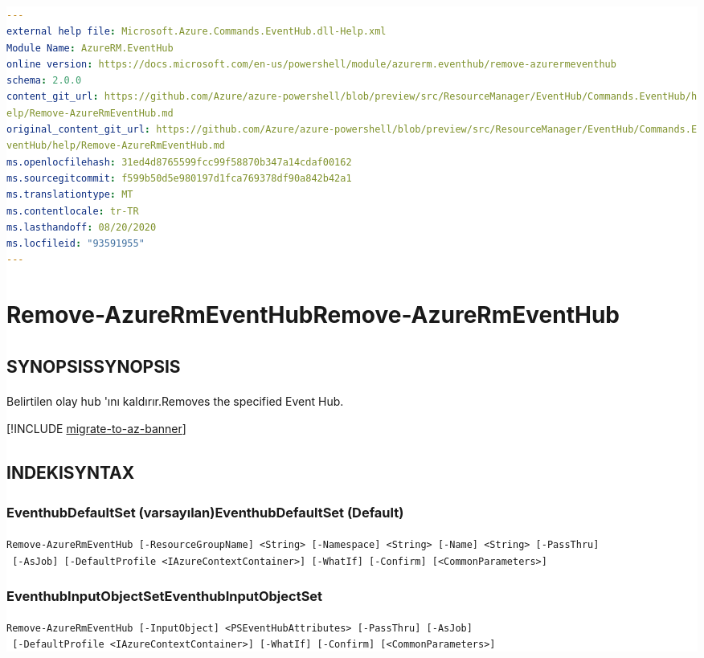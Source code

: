 ```yaml
---
external help file: Microsoft.Azure.Commands.EventHub.dll-Help.xml
Module Name: AzureRM.EventHub
online version: https://docs.microsoft.com/en-us/powershell/module/azurerm.eventhub/remove-azurermeventhub
schema: 2.0.0
content_git_url: https://github.com/Azure/azure-powershell/blob/preview/src/ResourceManager/EventHub/Commands.EventHub/help/Remove-AzureRmEventHub.md
original_content_git_url: https://github.com/Azure/azure-powershell/blob/preview/src/ResourceManager/EventHub/Commands.EventHub/help/Remove-AzureRmEventHub.md
ms.openlocfilehash: 31ed4d8765599fcc99f58870b347a14cdaf00162
ms.sourcegitcommit: f599b50d5e980197d1fca769378df90a842b42a1
ms.translationtype: MT
ms.contentlocale: tr-TR
ms.lasthandoff: 08/20/2020
ms.locfileid: "93591955"
---
```

# <span data-ttu-id="c467a-101">Remove-AzureRmEventHub</span><span class="sxs-lookup"><span data-stu-id="c467a-101">Remove-AzureRmEventHub</span></span>

## <span data-ttu-id="c467a-102">SYNOPSIS</span><span class="sxs-lookup"><span data-stu-id="c467a-102">SYNOPSIS</span></span>
<span data-ttu-id="c467a-103">Belirtilen olay hub 'ını kaldırır.</span><span class="sxs-lookup"><span data-stu-id="c467a-103">Removes the specified Event Hub.</span></span>

[!INCLUDE [migrate-to-az-banner](../../includes/migrate-to-az-banner.md)]

## <span data-ttu-id="c467a-104">INDEKI</span><span class="sxs-lookup"><span data-stu-id="c467a-104">SYNTAX</span></span>

### <span data-ttu-id="c467a-105">EventhubDefaultSet (varsayılan)</span><span class="sxs-lookup"><span data-stu-id="c467a-105">EventhubDefaultSet (Default)</span></span>
```
Remove-AzureRmEventHub [-ResourceGroupName] <String> [-Namespace] <String> [-Name] <String> [-PassThru]
 [-AsJob] [-DefaultProfile <IAzureContextContainer>] [-WhatIf] [-Confirm] [<CommonParameters>]
```

### <span data-ttu-id="c467a-106">EventhubInputObjectSet</span><span class="sxs-lookup"><span data-stu-id="c467a-106">EventhubInputObjectSet</span></span>
```
Remove-AzureRmEventHub [-InputObject] <PSEventHubAttributes> [-PassThru] [-AsJob]
 [-DefaultProfile <IAzureContextContainer>] [-WhatIf] [-Confirm] [<CommonParameters>]
```
